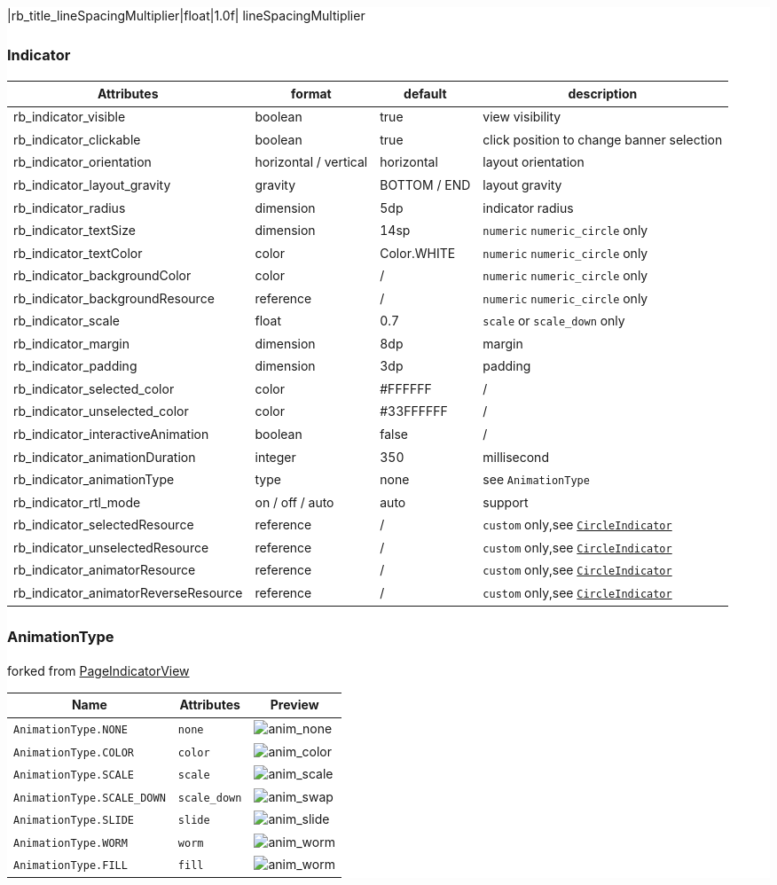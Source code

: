 |rb_title_lineSpacingMultiplier|float|1.0f| lineSpacingMultiplier



### Indicator
|Attributes|format|default|description
|---|---|---|---|
|rb_indicator_visible|boolean|true| view visibility
|rb_indicator_clickable|boolean|true| click position to change banner selection
|rb_indicator_orientation|horizontal / vertical|horizontal|layout orientation
|rb_indicator_layout_gravity|gravity|BOTTOM / END|layout gravity
|rb_indicator_radius|dimension|5dp|indicator radius
|rb_indicator_textSize|dimension|14sp|`numeric` `numeric_circle` only
|rb_indicator_textColor|color|Color.WHITE|`numeric` `numeric_circle` only
|rb_indicator_backgroundColor|color|/|`numeric` `numeric_circle` only
|rb_indicator_backgroundResource|reference|/|`numeric` `numeric_circle` only
|rb_indicator_scale|float|0.7|  `scale` or `scale_down` only
|rb_indicator_margin|dimension|8dp| margin
|rb_indicator_padding|dimension|3dp| padding
|rb_indicator_selected_color|color|#FFFFFF|  /
|rb_indicator_unselected_color|color|#33FFFFFF|  /
|rb_indicator_interactiveAnimation|boolean|false|  /
|rb_indicator_animationDuration|integer|350|millisecond
|rb_indicator_animationType|type|none|see `AnimationType`
|rb_indicator_rtl_mode|on / off / auto|auto|support
|rb_indicator_selectedResource|reference|/| `custom` only,see [`CircleIndicator` ](https://github.com/ongakuer/CircleIndicator)
|rb_indicator_unselectedResource|reference|/|  `custom` only,see [`CircleIndicator` ](https://github.com/ongakuer/CircleIndicator)
|rb_indicator_animatorResource|reference|/|  `custom` only,see [`CircleIndicator` ](https://github.com/ongakuer/CircleIndicator)
|rb_indicator_animatorReverseResource|reference|/|  `custom` only,see [`CircleIndicator` ](https://github.com/ongakuer/CircleIndicator)


### AnimationType
forked from [PageIndicatorView](https://github.com/romandanylyk/PageIndicatorView)

|Name|Attributes| Preview
|---|---|---
|`AnimationType.NONE`|`none`| ![anim_none](https://raw.githubusercontent.com/romandanylyk/PageIndicatorView/master/assets/anim_none.gif)
|`AnimationType.COLOR`|`color` |![anim_color](https://raw.githubusercontent.com/romandanylyk/PageIndicatorView/master/assets/anim_color.gif)
|`AnimationType.SCALE`|`scale` |![anim_scale](https://raw.githubusercontent.com/romandanylyk/PageIndicatorView/master/assets/anim_scale.gif)
|`AnimationType.SCALE_DOWN`|`scale_down`|![anim_swap](https://raw.githubusercontent.com/romandanylyk/PageIndicatorView/master/assets/anim_scale.gif)
|`AnimationType.SLIDE`|`slide`|![anim_slide](https://raw.githubusercontent.com/romandanylyk/PageIndicatorView/master/assets/anim_slide.gif)
|`AnimationType.WORM`|`worm`|![anim_worm](https://raw.githubusercontent.com/romandanylyk/PageIndicatorView/master/assets/anim_worm.gif)
|`AnimationType.FILL`|`fill`|![anim_worm](https://raw.githubusercontent.com/romandanylyk/PageIndicatorView/master/assets/anim_fill.gif)